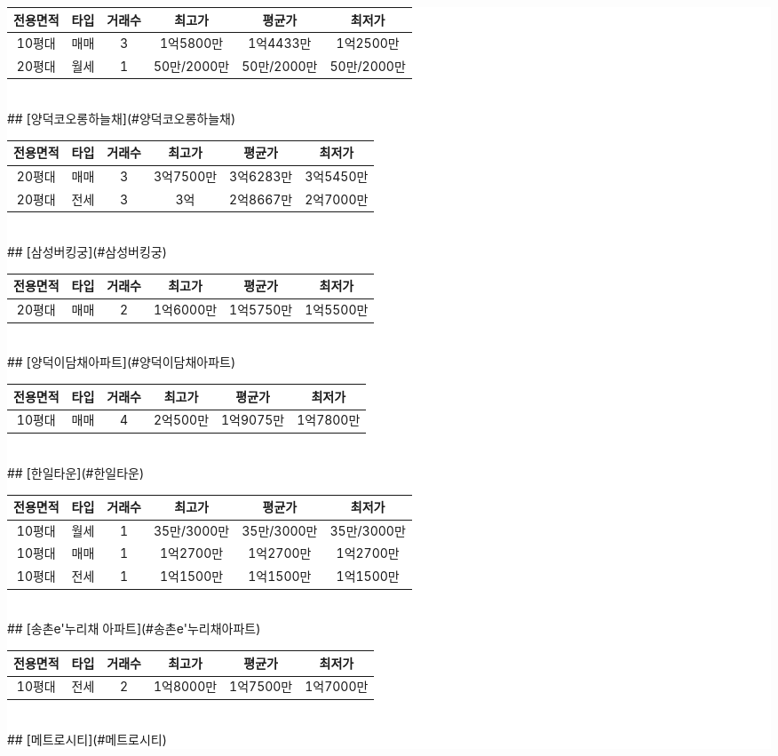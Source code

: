 |전용면적|타입|거래수|최고가|평균가|최저가|
|:---:|:---:|:---:|:---:|:---:|:---:|
|10평대|<span class="deal-type-1">매매</span>|3|1억5800만|1억4433만|1억2500만|
|20평대|<span class="deal-type-3">월세</span>|1|50만/2000만|50만/2000만|50만/2000만|

<br/>
## [양덕코오롱하늘채](#양덕코오롱하늘채)

|전용면적|타입|거래수|최고가|평균가|최저가|
|:---:|:---:|:---:|:---:|:---:|:---:|
|20평대|<span class="deal-type-1">매매</span>|3|3억7500만|3억6283만|3억5450만|
|20평대|<span class="deal-type-2">전세</span>|3|3억|2억8667만|2억7000만|

<br/>
## [삼성버킹궁](#삼성버킹궁)

|전용면적|타입|거래수|최고가|평균가|최저가|
|:---:|:---:|:---:|:---:|:---:|:---:|
|20평대|<span class="deal-type-1">매매</span>|2|1억6000만|1억5750만|1억5500만|

<br/>
## [양덕이담채아파트](#양덕이담채아파트)

|전용면적|타입|거래수|최고가|평균가|최저가|
|:---:|:---:|:---:|:---:|:---:|:---:|
|10평대|<span class="deal-type-1">매매</span>|4|2억500만|1억9075만|1억7800만|

<br/>
## [한일타운](#한일타운)

|전용면적|타입|거래수|최고가|평균가|최저가|
|:---:|:---:|:---:|:---:|:---:|:---:|
|10평대|<span class="deal-type-3">월세</span>|1|35만/3000만|35만/3000만|35만/3000만|
|10평대|<span class="deal-type-1">매매</span>|1|1억2700만|1억2700만|1억2700만|
|10평대|<span class="deal-type-2">전세</span>|1|1억1500만|1억1500만|1억1500만|

<br/>
## [송촌e&#39;누리채 아파트](#송촌e&#39;누리채아파트)

|전용면적|타입|거래수|최고가|평균가|최저가|
|:---:|:---:|:---:|:---:|:---:|:---:|
|10평대|<span class="deal-type-2">전세</span>|2|1억8000만|1억7500만|1억7000만|

<br/>
## [메트로시티](#메트로시티)
